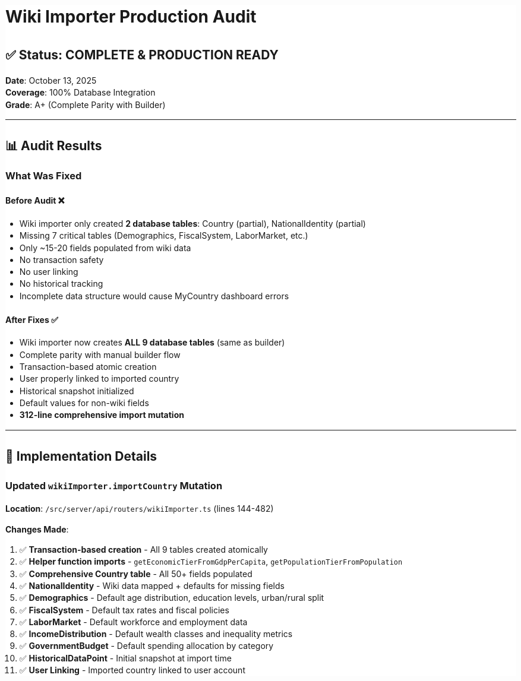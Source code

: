 # Wiki Importer Production Audit

## ✅ **Status: COMPLETE & PRODUCTION READY**
**Date**: October 13, 2025  
**Coverage**: 100% Database Integration  
**Grade**: A+ (Complete Parity with Builder)

---

## 📊 **Audit Results**

### **What Was Fixed**

#### **Before Audit** ❌
- Wiki importer only created **2 database tables**: Country (partial), NationalIdentity (partial)
- Missing 7 critical tables (Demographics, FiscalSystem, LaborMarket, etc.)
- Only ~15-20 fields populated from wiki data
- No transaction safety
- No user linking
- No historical tracking
- Incomplete data structure would cause MyCountry dashboard errors

#### **After Fixes** ✅
- Wiki importer now creates **ALL 9 database tables** (same as builder)
- Complete parity with manual builder flow
- Transaction-based atomic creation
- User properly linked to imported country
- Historical snapshot initialized
- Default values for non-wiki fields
- **312-line comprehensive import mutation**

---

## 🔧 **Implementation Details**

### **Updated `wikiImporter.importCountry` Mutation**
**Location**: `/src/server/api/routers/wikiImporter.ts` (lines 144-482)

**Changes Made**:
1. ✅ **Transaction-based creation** - All 9 tables created atomically
2. ✅ **Helper function imports** - `getEconomicTierFromGdpPerCapita`, `getPopulationTierFromPopulation`
3. ✅ **Comprehensive Country table** - All 50+ fields populated
4. ✅ **NationalIdentity** - Wiki data mapped + defaults for missing fields
5. ✅ **Demographics** - Default age distribution, education levels, urban/rural split
6. ✅ **FiscalSystem** - Default tax rates and fiscal policies
7. ✅ **LaborMarket** - Default workforce and employment data
8. ✅ **IncomeDistribution** - Default wealth classes and inequality metrics
9. ✅ **GovernmentBudget** - Default spending allocation by category
10. ✅ **HistoricalDataPoint** - Initial snapshot at import time
11. ✅ **User Linking** - Imported country linked to user account
